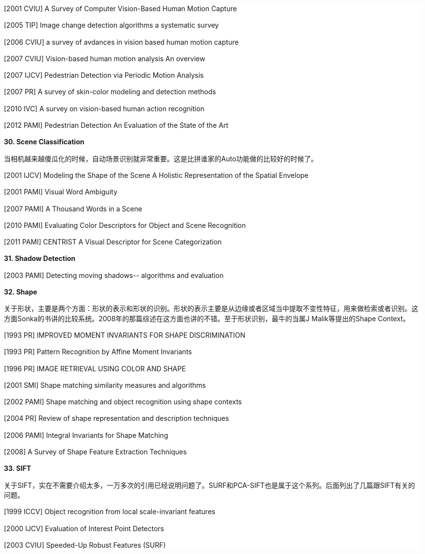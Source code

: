 [2001 CVIU] A Survey of Computer Vision-Based Human Motion Capture

[2005 TIP] Image change detection algorithms a systematic survey

[2006 CVIU] a survey of avdances in vision based human motion capture

[2007 CVIU] Vision-based human motion analysis An overview

[2007 IJCV] Pedestrian Detection via Periodic Motion Analysis

[2007 PR] A survey of skin-color modeling and detection methods

[2010 IVC] A survey on vision-based human action recognition

[2012 PAMI] Pedestrian Detection An Evaluation of the State of the Art

**30. Scene Classification**

当相机越来越傻瓜化的时候，自动场景识别就非常重要。这是比拼谁家的Auto功能做的比较好的时候了。

[2001 IJCV] Modeling the Shape of the Scene A Holistic Representation of the Spatial Envelope

[2001 PAMI] Visual Word Ambiguity

[2007 PAMI] A Thousand Words in a Scene

[2010 PAMI] Evaluating Color Descriptors for Object and Scene Recognition

[2011 PAMI] CENTRIST A Visual Descriptor for Scene Categorization

**31. Shadow Detection**

[2003 PAMI] Detecting moving shadows-- algorithms and evaluation

**32. Shape**

关于形状，主要是两个方面：形状的表示和形状的识别。形状的表示主要是从边缘或者区域当中提取不变性特征，用来做检索或者识别。这方面Sonka的书讲的比较系统。2008年的那篇综述在这方面也讲的不错。至于形状识别，最牛的当属J Malik等提出的Shape Context。

[1993 PR] IMPROVED MOMENT INVARIANTS FOR SHAPE DISCRIMINATION

[1993 PR] Pattern Recognition by Affine Moment Invariants

[1996 PR] IMAGE RETRIEVAL USING COLOR AND SHAPE

[2001 SMI] Shape matching similarity measures and algorithms

[2002 PAMI] Shape matching and object recognition using shape contexts

[2004 PR] Review of shape representation and description techniques

[2006 PAMI] Integral Invariants for Shape Matching

[2008] A Survey of Shape Feature Extraction Techniques

**33. SIFT**

关于SIFT，实在不需要介绍太多，一万多次的引用已经说明问题了。SURF和PCA-SIFT也是属于这个系列。后面列出了几篇跟SIFT有关的问题。

[1999 ICCV] Object recognition from local scale-invariant features

[2000 IJCV] Evaluation of Interest Point Detectors

[2003 CVIU] Speeded-Up Robust Features (SURF)
